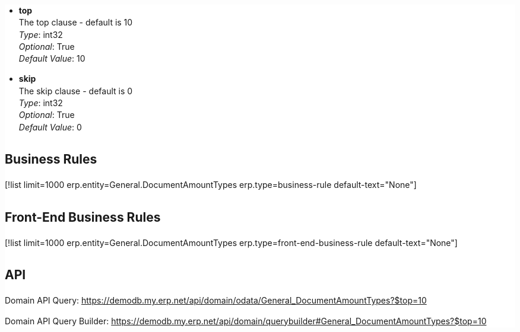   * **top**  
    The top clause - default is 10  
    _Type_: int32  
     _Optional_: True  
    _Default Value_: 10  

  * **skip**  
    The skip clause - default is 0  
    _Type_: int32  
     _Optional_: True  
    _Default Value_: 0  



## Business Rules

[!list limit=1000 erp.entity=General.DocumentAmountTypes erp.type=business-rule default-text="None"]

## Front-End Business Rules

[!list limit=1000 erp.entity=General.DocumentAmountTypes erp.type=front-end-business-rule default-text="None"]

## API

Domain API Query:
<https://demodb.my.erp.net/api/domain/odata/General_DocumentAmountTypes?$top=10>

Domain API Query Builder:
<https://demodb.my.erp.net/api/domain/querybuilder#General_DocumentAmountTypes?$top=10>

